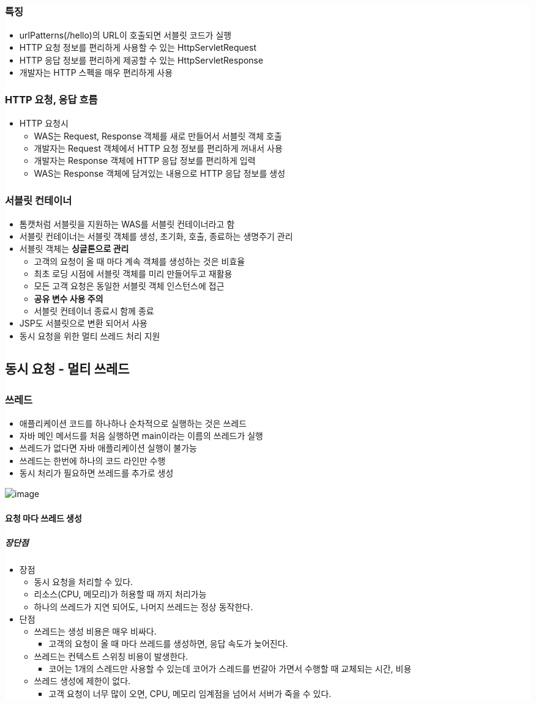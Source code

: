### 특징
+ urlPatterns(/hello)의 URL이 호출되면 서블릿 코드가 실행
+ HTTP 요청 정보를 편리하게 사용할 수 있는 HttpServletRequest
+ HTTP 응답 정보를 편리하게 제공할 수 있는 HttpServletResponse
+ 개발자는 HTTP 스펙을 매우 편리하게 사용

### HTTP 요청, 응답 흐름
+ HTTP 요청시
  - WAS는 Request, Response 객체를 새로 만들어서 서블릿 객체 호출
  - 개발자는 Request 객체에서 HTTP 요청 정보를 편리하게 꺼내서 사용
  - 개발자는 Response 객체에 HTTP 응답 정보를 편리하게 입력
  - WAS는 Response 객체에 담겨있는 내용으로 HTTP 응답 정보를 생성

### 서블릿 컨테이너
+ 톰캣처럼 서블릿을 지원하는 WAS를 서블릿 컨테이너라고 함
+ 서블릿 컨테이너는 서블릿 객체를 생성, 초기화, 호출, 종료하는 생명주기 관리
+ 서블릿 객체는 **싱글톤으로 관리**
  - 고객의 요청이 올 때 마다 계속 객체를 생성하는 것은 비효율
  - 최초 로딩 시점에 서블릿 객체를 미리 만들어두고 재활용
  - 모든 고객 요청은 동일한 서블릿 객체 인스턴스에 접근
  - **공유 변수 사용 주의**
  - 서블릿 컨테이너 종료시 함께 종료
+ JSP도 서블릿으로 변환 되어서 사용
+ 동시 요청을 위한 멀티 쓰레드 처리 지원

## 동시 요청 - 멀티 쓰레드

### 쓰레드
+ 애플리케이션 코드를 하나하나 순차적으로 실행하는 것은 쓰레드
+ 자바 메인 메서드를 처음 실행하면 main이라는 이름의 쓰레드가 실행
+ 쓰레드가 없다면 자바 애플리케이션 실행이 불가능
+ 쓰레드는 한번에 하나의 코드 라인만 수행
+ 동시 처리가 필요하면 쓰레드를 추가로 생성

![image](https://user-images.githubusercontent.com/49984996/124381320-d34f7000-dcfc-11eb-99cd-7102ba437d3c.png)


#### 요청 마다 쓰레드 생성
##### 장단점
+ 장점
  - 동시 요청을 처리할 수 있다.
  - 리소스(CPU, 메모리)가 허용할 때 까지 처리가능
  - 하나의 쓰레드가 지연 되어도, 나머지 쓰레드는 정상 동작한다.
+ 단점
  - 쓰레드는 생성 비용은 매우 비싸다.
     - 고객의 요청이 올 때 마다 쓰레드를 생성하면, 응답 속도가 늦어진다.
  - 쓰레드는 컨텍스트 스위칭 비용이 발생한다.
     - 코어는 1개의 스레드만 사용할 수 있는데 코어가 스레드를 번갈아 가면서 수행할 때 교체되는 시간, 비용
  - 쓰레드 생성에 제한이 없다.
     - 고객 요청이 너무 많이 오면, CPU, 메모리 임계점을 넘어서 서버가 죽을 수 있다.
